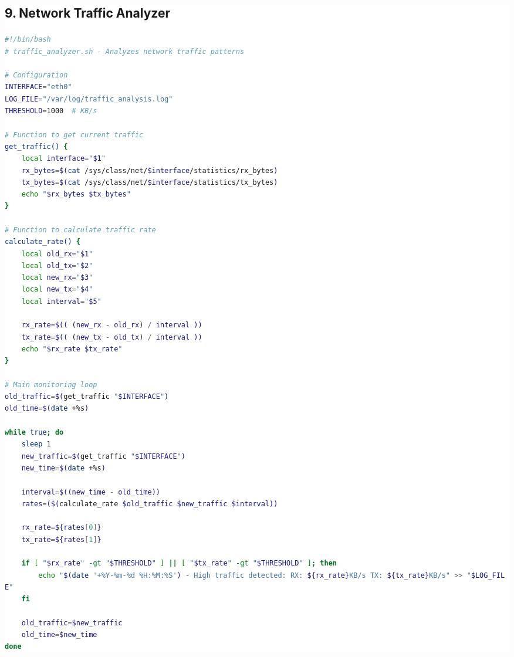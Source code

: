 ## 9. Network Traffic Analyzer
```bash
#!/bin/bash
# traffic_analyzer.sh - Analyzes network traffic patterns

# Configuration
INTERFACE="eth0"
LOG_FILE="/var/log/traffic_analysis.log"
THRESHOLD=1000  # KB/s

# Function to get current traffic
get_traffic() {
    local interface="$1"
    rx_bytes=$(cat /sys/class/net/$interface/statistics/rx_bytes)
    tx_bytes=$(cat /sys/class/net/$interface/statistics/tx_bytes)
    echo "$rx_bytes $tx_bytes"
}

# Function to calculate traffic rate
calculate_rate() {
    local old_rx="$1"
    local old_tx="$2"
    local new_rx="$3"
    local new_tx="$4"
    local interval="$5"
    
    rx_rate=$(( (new_rx - old_rx) / interval ))
    tx_rate=$(( (new_tx - old_tx) / interval ))
    echo "$rx_rate $tx_rate"
}

# Main monitoring loop
old_traffic=$(get_traffic "$INTERFACE")
old_time=$(date +%s)

while true; do
    sleep 1
    new_traffic=$(get_traffic "$INTERFACE")
    new_time=$(date +%s)
    
    interval=$((new_time - old_time))
    rates=($(calculate_rate $old_traffic $new_traffic $interval))
    
    rx_rate=${rates[0]}
    tx_rate=${rates[1]}
    
    if [ "$rx_rate" -gt "$THRESHOLD" ] || [ "$tx_rate" -gt "$THRESHOLD" ]; then
        echo "$(date '+%Y-%m-%d %H:%M:%S') - High traffic detected: RX: ${rx_rate}KB/s TX: ${tx_rate}KB/s" >> "$LOG_FILE"
    fi
    
    old_traffic=$new_traffic
    old_time=$new_time
done
```
